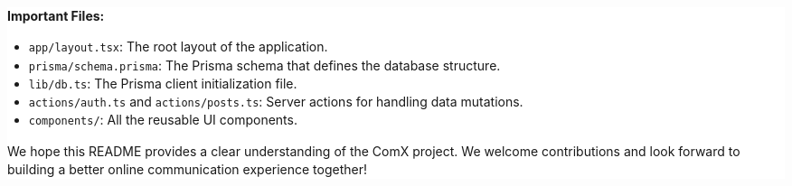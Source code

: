 **Important Files:**

*   `app/layout.tsx`: The root layout of the application.
*   `prisma/schema.prisma`: The Prisma schema that defines the database structure.
*   `lib/db.ts`: The Prisma client initialization file.
*   `actions/auth.ts` and `actions/posts.ts`: Server actions for handling data mutations.
*   `components/`: All the reusable UI components.

We hope this README provides a clear understanding of the ComX project. We welcome contributions and look forward to building a better online communication experience together!